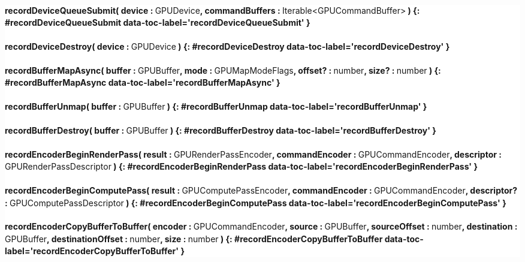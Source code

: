 #### recordDeviceQueueSubmit( device : <span style="font-weight: 400;">GPUDevice</span>, commandBuffers : <span style="font-weight: 400;">Iterable&lt;GPUCommandBuffer&gt;</span> ) {: #recordDeviceQueueSubmit data-toc-label='recordDeviceQueueSubmit' }

#### recordDeviceDestroy( device : <span style="font-weight: 400;">GPUDevice</span> ) {: #recordDeviceDestroy data-toc-label='recordDeviceDestroy' }

#### recordBufferMapAsync( buffer : <span style="font-weight: 400;">GPUBuffer</span>, mode : <span style="font-weight: 400;">GPUMapModeFlags</span>, offset? : <span style="font-weight: 400;"><span style="color: hsla(calc(var(--md-hue) + 180deg),80%,40%,1);">number</span></span>, size? : <span style="font-weight: 400;"><span style="color: hsla(calc(var(--md-hue) + 180deg),80%,40%,1);">number</span></span> ) {: #recordBufferMapAsync data-toc-label='recordBufferMapAsync' }

#### recordBufferUnmap( buffer : <span style="font-weight: 400;">GPUBuffer</span> ) {: #recordBufferUnmap data-toc-label='recordBufferUnmap' }

#### recordBufferDestroy( buffer : <span style="font-weight: 400;">GPUBuffer</span> ) {: #recordBufferDestroy data-toc-label='recordBufferDestroy' }

#### recordEncoderBeginRenderPass( result : <span style="font-weight: 400;">GPURenderPassEncoder</span>, commandEncoder : <span style="font-weight: 400;">GPUCommandEncoder</span>, descriptor : <span style="font-weight: 400;">GPURenderPassDescriptor</span> ) {: #recordEncoderBeginRenderPass data-toc-label='recordEncoderBeginRenderPass' }

#### recordEncoderBeginComputePass( result : <span style="font-weight: 400;">GPUComputePassEncoder</span>, commandEncoder : <span style="font-weight: 400;">GPUCommandEncoder</span>, descriptor? : <span style="font-weight: 400;">GPUComputePassDescriptor</span> ) {: #recordEncoderBeginComputePass data-toc-label='recordEncoderBeginComputePass' }

#### recordEncoderCopyBufferToBuffer( encoder : <span style="font-weight: 400;">GPUCommandEncoder</span>, source : <span style="font-weight: 400;">GPUBuffer</span>, sourceOffset : <span style="font-weight: 400;"><span style="color: hsla(calc(var(--md-hue) + 180deg),80%,40%,1);">number</span></span>, destination : <span style="font-weight: 400;">GPUBuffer</span>, destinationOffset : <span style="font-weight: 400;"><span style="color: hsla(calc(var(--md-hue) + 180deg),80%,40%,1);">number</span></span>, size : <span style="font-weight: 400;"><span style="color: hsla(calc(var(--md-hue) + 180deg),80%,40%,1);">number</span></span> ) {: #recordEncoderCopyBufferToBuffer data-toc-label='recordEncoderCopyBufferToBuffer' }
